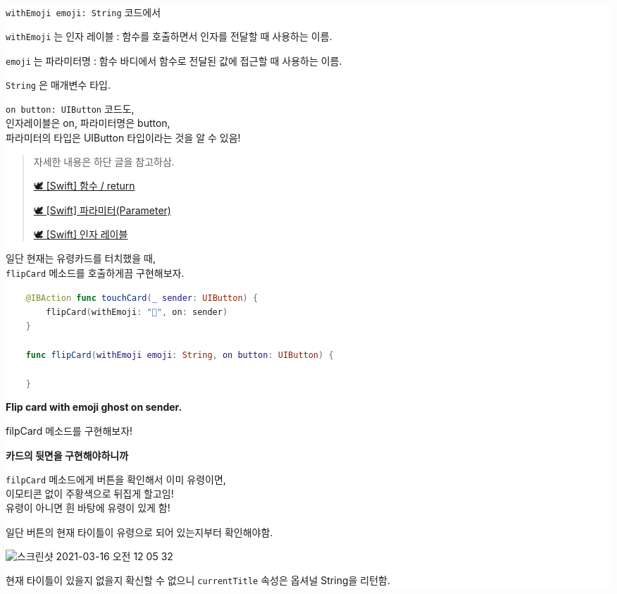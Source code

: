 `withEmoji emoji: String` 코드에서

`withEmoji` 는 인자 레이블 : 함수를 호출하면서 인자를 전달할 때 사용하는 이름.

`emoji` 는 파라미터명 : 함수 바디에서 함수로 전달된 값에 접근할 때 사용하는 이름.

`String` 은 매개변수 타입.



`on button: UIButton` 코드도,  
인자레이블은 on, 파라미터명은 button,  
파라미터의 타입은 UIButton 타입이라는 것을 알 수 있음!



> 자세한 내용은 하단 글을 참고하삼.
>
> [🕊 [Swift] 함수 / return](https://chajinjoo.netlify.app/Swift/20210109_functionAndReturn/)
>
> [🕊 [Swift] 파라미터(Parameter)](https://chajinjoo.netlify.app/Swift/20210109_parameter/)
>
> [🕊 [Swift] 인자 레이블](https://chajinjoo.netlify.app/Swift/20210109_argumentLabel/)



일단 현재는 유령카드를 터치했을 때,   
`flipCard` 메소드를 호출하게끔 구현해보자.

```swift
    @IBAction func touchCard(_ sender: UIButton) {
        flipCard(withEmoji: "👻", on: sender)
    }
    
    func flipCard(withEmoji emoji: String, on button: UIButton) {
        
    }
```

**Flip card with emoji ghost on sender.**



filpCard 메소드를 구현해보자!



**카드의 뒷면을 구현해야하니까**

`filpCard` 메소드에게 버튼을 확인해서 이미 유령이면,   
이모티콘 없이 주황색으로 뒤집게 할고임!  
유령이 아니면 흰 바탕에 유령이 있게 함!



일단 버튼의 현재 타이틀이 유령으로 되어 있는지부터 확인해야함.



<img width="617" alt="스크린샷 2021-03-16 오전 12 05 32" src="https://user-images.githubusercontent.com/55340876/111175073-5f714680-85eb-11eb-9a6d-ff2330a5c9f7.png">



현재 타이틀이 있을지 없을지 확신할 수 없으니 `currentTitle`  속성은 옵셔널 String을 리턴함.
